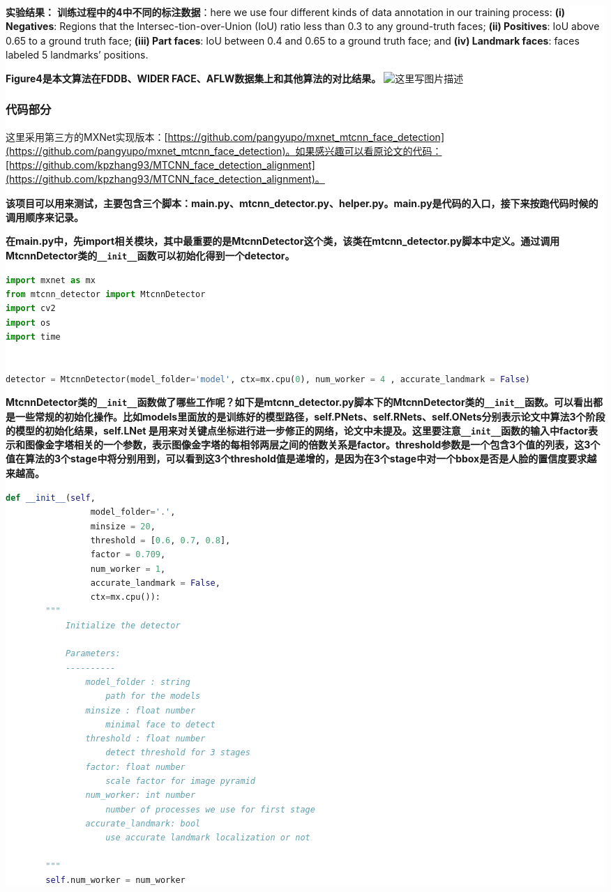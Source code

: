 **实验结果：**
**训练过程中的4中不同的标注数据**：here we use four different kinds of data annotation in our training process: **(i) Negatives**: Regions that the Intersec-tion-over-Union (IoU) ratio less than 0.3 to any ground-truth faces; **(ii) Positives**: IoU above 0.65 to a ground truth face; **(iii) Part faces**: IoU between 0.4 and 0.65 to a ground truth face; and **(iv) Landmark faces**: faces labeled 5 landmarks’ positions.

**Figure4是本文算法在FDDB、WIDER FACE、AFLW数据集上和其他算法的对比结果。**
![这里写图片描述](https://img-blog.csdn.net/20171226214806240?watermark/2/text/aHR0cDovL2Jsb2cuY3Nkbi5uZXQvdTAxNDM4MDE2NQ==/font/5a6L5L2T/fontsize/400/fill/I0JBQkFCMA==/dissolve/70/gravity/SouthEast)
### 代码部分

这里采用第三方的MXNet实现版本：[https://github.com/pangyupo/mxnet_mtcnn_face_detection](https://github.com/pangyupo/mxnet_mtcnn_face_detection)。如果感兴趣可以看原论文的代码：[https://github.com/kpzhang93/MTCNN_face_detection_alignment](https://github.com/kpzhang93/MTCNN_face_detection_alignment)。

**该项目可以用来测试，主要包含三个脚本：main.py、mtcnn_detector.py、helper.py。main.py是代码的入口，接下来按跑代码时候的调用顺序来记录。**

**在main.py中，先import相关模块，其中最重要的是MtcnnDetector这个类，该类在mtcnn_detector.py脚本中定义。通过调用MtcnnDetector类的`__init__`函数可以初始化得到一个detector。**

```python
import mxnet as mx
from mtcnn_detector import MtcnnDetector
import cv2
import os
import time


detector = MtcnnDetector(model_folder='model', ctx=mx.cpu(0), num_worker = 4 , accurate_landmark = False)
```

**MtcnnDetector类的`__init__`函数做了哪些工作呢？如下是mtcnn_detector.py脚本下的MtcnnDetector类的`__init__`函数。可以看出都是一些常规的初始化操作。比如models里面放的是训练好的模型路径，self.PNets、self.RNets、self.ONets分别表示论文中算法3个阶段的模型的初始化结果，self.LNet 是用来对关键点坐标进行进一步修正的网络，论文中未提及。这里要注意`__init__`函数的输入中factor表示和图像金字塔相关的一个参数，表示图像金字塔的每相邻两层之间的倍数关系是factor。threshold参数是一个包含3个值的列表，这3个值在算法的3个stage中将分别用到，可以看到这3个threshold值是递增的，是因为在3个stage中对一个bbox是否是人脸的置信度要求越来越高。**

```python
def __init__(self,
                 model_folder='.',
                 minsize = 20,
                 threshold = [0.6, 0.7, 0.8],
                 factor = 0.709,
                 num_worker = 1,
                 accurate_landmark = False,
                 ctx=mx.cpu()):
        """
            Initialize the detector

            Parameters:
            ----------
                model_folder : string
                    path for the models
                minsize : float number
                    minimal face to detect
                threshold : float number
                    detect threshold for 3 stages
                factor: float number
                    scale factor for image pyramid
                num_worker: int number
                    number of processes we use for first stage
                accurate_landmark: bool
                    use accurate landmark localization or not

        """
        self.num_worker = num_worker
```